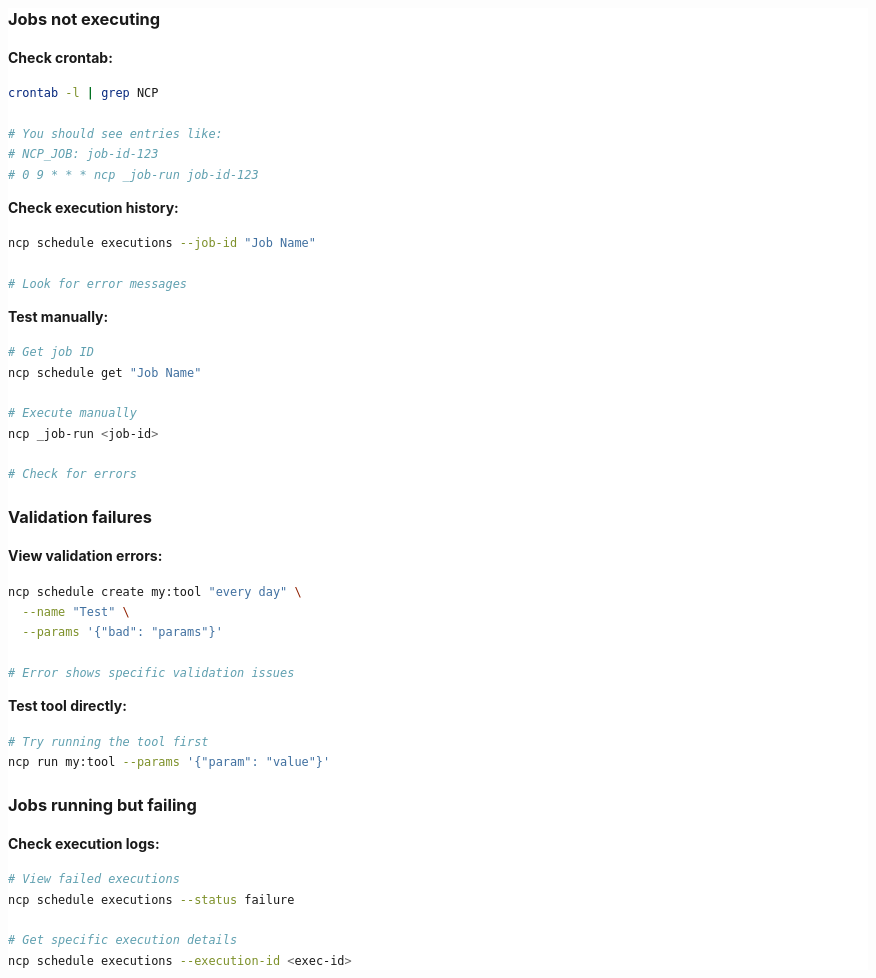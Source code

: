 ### Jobs not executing
**Check crontab:**
```bash
crontab -l | grep NCP

# You should see entries like:
# NCP_JOB: job-id-123
# 0 9 * * * ncp _job-run job-id-123
```

**Check execution history:**
```bash
ncp schedule executions --job-id "Job Name"

# Look for error messages
```

**Test manually:**
```bash
# Get job ID
ncp schedule get "Job Name"

# Execute manually
ncp _job-run <job-id>

# Check for errors
```

### Validation failures
**View validation errors:**
```bash
ncp schedule create my:tool "every day" \
  --name "Test" \
  --params '{"bad": "params"}'

# Error shows specific validation issues
```

**Test tool directly:**
```bash
# Try running the tool first
ncp run my:tool --params '{"param": "value"}'
```

### Jobs running but failing
**Check execution logs:**
```bash
# View failed executions
ncp schedule executions --status failure

# Get specific execution details
ncp schedule executions --execution-id <exec-id>
```
